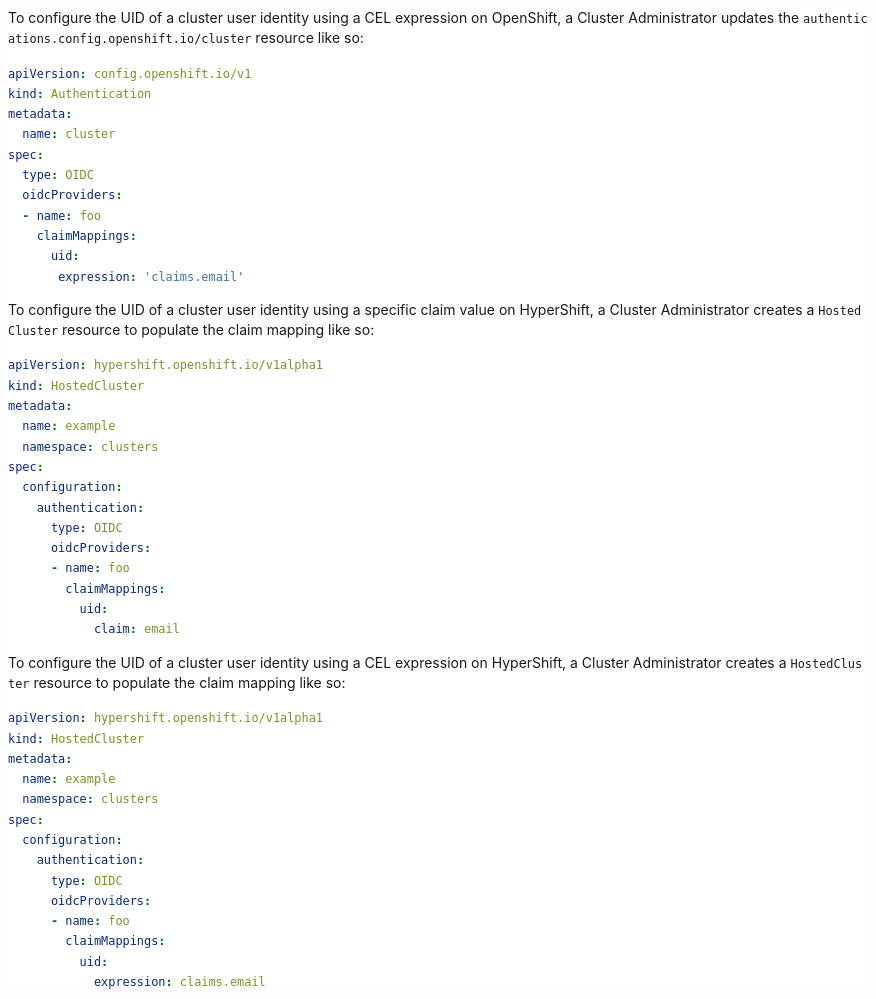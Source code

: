 To configure the UID of a cluster user identity using a CEL expression on OpenShift, a Cluster Administrator updates the `authentications.config.openshift.io/cluster` resource like so:
```yaml
apiVersion: config.openshift.io/v1
kind: Authentication
metadata:
  name: cluster
spec:
  type: OIDC
  oidcProviders:
  - name: foo
    claimMappings:
      uid:
       expression: 'claims.email'
```

To configure the UID of a cluster user identity using a specific claim value on HyperShift, a Cluster Administrator creates a `HostedCluster` resource to populate the claim mapping like so:
```yaml
apiVersion: hypershift.openshift.io/v1alpha1
kind: HostedCluster
metadata:
  name: example
  namespace: clusters
spec:
  configuration:
    authentication:
      type: OIDC
      oidcProviders:
      - name: foo
        claimMappings:
          uid:
            claim: email
```

To configure the UID of a cluster user identity using a CEL expression on HyperShift, a Cluster Administrator creates a `HostedCluster` resource to populate the claim mapping like so:

```yaml
apiVersion: hypershift.openshift.io/v1alpha1
kind: HostedCluster
metadata:
  name: example
  namespace: clusters
spec:
  configuration:
    authentication:
      type: OIDC
      oidcProviders:
      - name: foo
        claimMappings:
          uid:
            expression: claims.email
```
